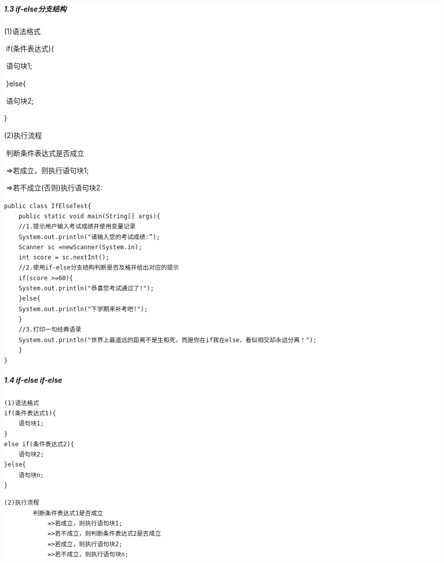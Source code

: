##### 1.3 if-else分支结构

(1)语法格式

​	if(条件表达式){

​			语句块1;

​			}else{

​				语句块2;

}

(2)执行流程

​	判断条件表达式是否成立

​			=>若成立，则执行语句块1;

​			=>若不成立(否则)执行语句块2:

```
public class IfElseTest{
	public static void main(String[] args){
	//1.提示用户输入考试成绩并使用变量记录
	System.out.println("请输入您的考试成绩:”);
	Scanner sc =newScanner(System.in);
	int score = sc.nextInt();
	//2.使用if-else分支结构判断是否及格并给出对应的提示
	if(score >=60){
	System.out.println("恭喜您考试通过了!");
	}else{
	System.out.println("下学期来补考吧!");
	}
	//3.打印一句经典语录
	System.out.println("世界上最遥远的距离不是生和死，而是你在if我在else，看似相交却永远分离！");
	}
}

```

##### 1.4 if-else if-else

```
(1)语法格式
if(条件表达式1){
	语句块1;
}
else if(条件表达式2){
	语句块2;
}else{
	语句块n;
}

```

```
(2)执行流程
		判断条件表达式1是否成立
			=>若成立，则执行语句块1;
			=>若不成立，则判断条件表达式2是否成立
			=>若成立，则执行语句块2;
			=>若不成立，则执行语句块n;
```
